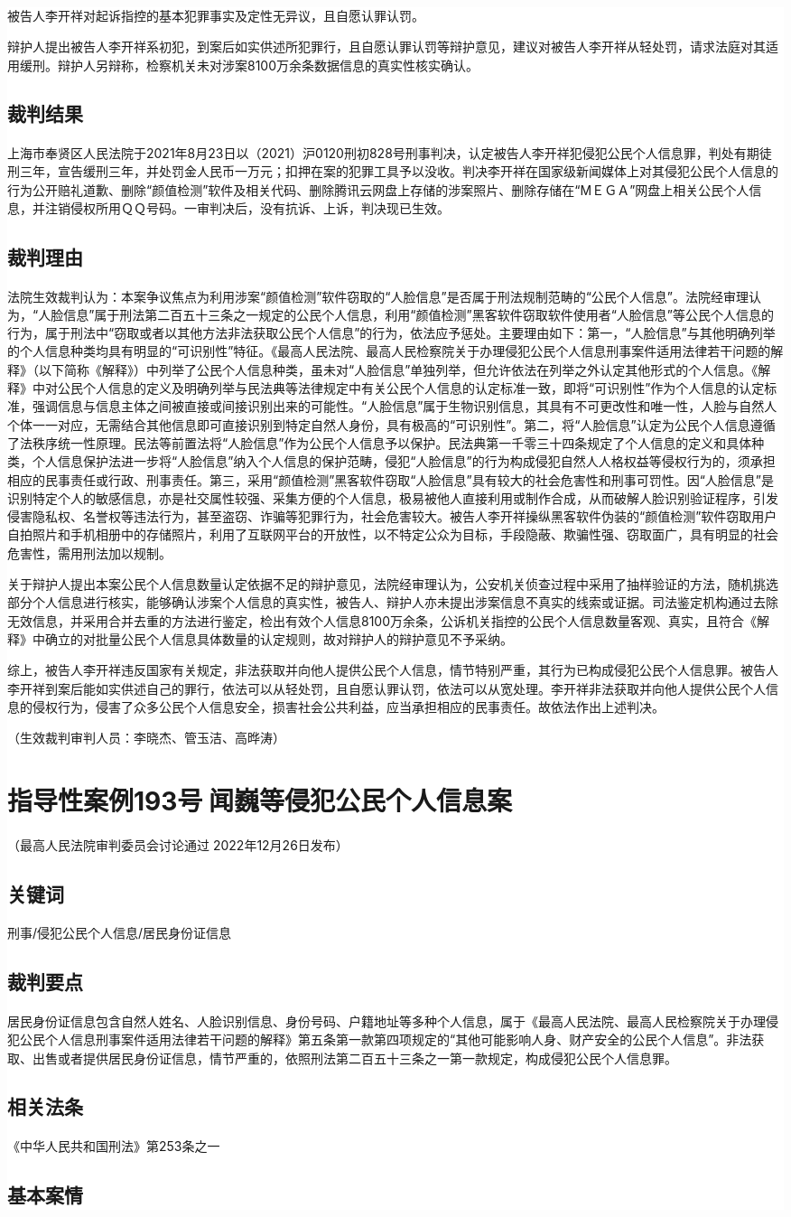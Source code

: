 被告人李开祥对起诉指控的基本犯罪事实及定性无异议，且自愿认罪认罚。

辩护人提出被告人李开祥系初犯，到案后如实供述所犯罪行，且自愿认罪认罚等辩护意见，建议对被告人李开祥从轻处罚，请求法庭对其适用缓刑。辩护人另辩称，检察机关未对涉案8100万余条数据信息的真实性核实确认。

## 裁判结果

上海市奉贤区人民法院于2021年8月23日以（2021）沪0120刑初828号刑事判决，认定被告人李开祥犯侵犯公民个人信息罪，判处有期徒刑三年，宣告缓刑三年，并处罚金人民币一万元；扣押在案的犯罪工具予以没收。判决李开祥在国家级新闻媒体上对其侵犯公民个人信息的行为公开赔礼道歉、删除“颜值检测”软件及相关代码、删除腾讯云网盘上存储的涉案照片、删除存储在“MＥＧＡ”网盘上相关公民个人信息，并注销侵权所用ＱＱ号码。一审判决后，没有抗诉、上诉，判决现已生效。

## 裁判理由

法院生效裁判认为：本案争议焦点为利用涉案“颜值检测”软件窃取的“人脸信息”是否属于刑法规制范畴的“公民个人信息”。法院经审理认为，“人脸信息”属于刑法第二百五十三条之一规定的公民个人信息，利用“颜值检测”黑客软件窃取软件使用者“人脸信息”等公民个人信息的行为，属于刑法中“窃取或者以其他方法非法获取公民个人信息”的行为，依法应予惩处。主要理由如下：第一，“人脸信息”与其他明确列举的个人信息种类均具有明显的“可识别性”特征。《最高人民法院、最高人民检察院关于办理侵犯公民个人信息刑事案件适用法律若干问题的解释》（以下简称《解释》）中列举了公民个人信息种类，虽未对“人脸信息”单独列举，但允许依法在列举之外认定其他形式的个人信息。《解释》中对公民个人信息的定义及明确列举与民法典等法律规定中有关公民个人信息的认定标准一致，即将“可识别性”作为个人信息的认定标准，强调信息与信息主体之间被直接或间接识别出来的可能性。“人脸信息”属于生物识别信息，其具有不可更改性和唯一性，人脸与自然人个体一一对应，无需结合其他信息即可直接识别到特定自然人身份，具有极高的“可识别性”。第二，将“人脸信息”认定为公民个人信息遵循了法秩序统一性原理。民法等前置法将“人脸信息”作为公民个人信息予以保护。民法典第一千零三十四条规定了个人信息的定义和具体种类，个人信息保护法进一步将“人脸信息”纳入个人信息的保护范畴，侵犯“人脸信息”的行为构成侵犯自然人人格权益等侵权行为的，须承担相应的民事责任或行政、刑事责任。第三，采用“颜值检测”黑客软件窃取“人脸信息”具有较大的社会危害性和刑事可罚性。因“人脸信息”是识别特定个人的敏感信息，亦是社交属性较强、采集方便的个人信息，极易被他人直接利用或制作合成，从而破解人脸识别验证程序，引发侵害隐私权、名誉权等违法行为，甚至盗窃、诈骗等犯罪行为，社会危害较大。被告人李开祥操纵黑客软件伪装的“颜值检测”软件窃取用户自拍照片和手机相册中的存储照片，利用了互联网平台的开放性，以不特定公众为目标，手段隐蔽、欺骗性强、窃取面广，具有明显的社会危害性，需用刑法加以规制。

关于辩护人提出本案公民个人信息数量认定依据不足的辩护意见，法院经审理认为，公安机关侦查过程中采用了抽样验证的方法，随机挑选部分个人信息进行核实，能够确认涉案个人信息的真实性，被告人、辩护人亦未提出涉案信息不真实的线索或证据。司法鉴定机构通过去除无效信息，并采用合并去重的方法进行鉴定，检出有效个人信息8100万余条，公诉机关指控的公民个人信息数量客观、真实，且符合《解释》中确立的对批量公民个人信息具体数量的认定规则，故对辩护人的辩护意见不予采纳。

综上，被告人李开祥违反国家有关规定，非法获取并向他人提供公民个人信息，情节特别严重，其行为已构成侵犯公民个人信息罪。被告人李开祥到案后能如实供述自己的罪行，依法可以从轻处罚，且自愿认罪认罚，依法可以从宽处理。李开祥非法获取并向他人提供公民个人信息的侵权行为，侵害了众多公民个人信息安全，损害社会公共利益，应当承担相应的民事责任。故依法作出上述判决。

（生效裁判审判人员：李晓杰、管玉洁、高晔涛）

# 指导性案例193号 闻巍等侵犯公民个人信息案

（最高人民法院审判委员会讨论通过 2022年12月26日发布）

## 关键词

刑事/侵犯公民个人信息/居民身份证信息

## 裁判要点

居民身份证信息包含自然人姓名、人脸识别信息、身份号码、户籍地址等多种个人信息，属于《最高人民法院、最高人民检察院关于办理侵犯公民个人信息刑事案件适用法律若干问题的解释》第五条第一款第四项规定的“其他可能影响人身、财产安全的公民个人信息”。非法获取、出售或者提供居民身份证信息，情节严重的，依照刑法第二百五十三条之一第一款规定，构成侵犯公民个人信息罪。

## 相关法条

《中华人民共和国刑法》第253条之一

## 基本案情
